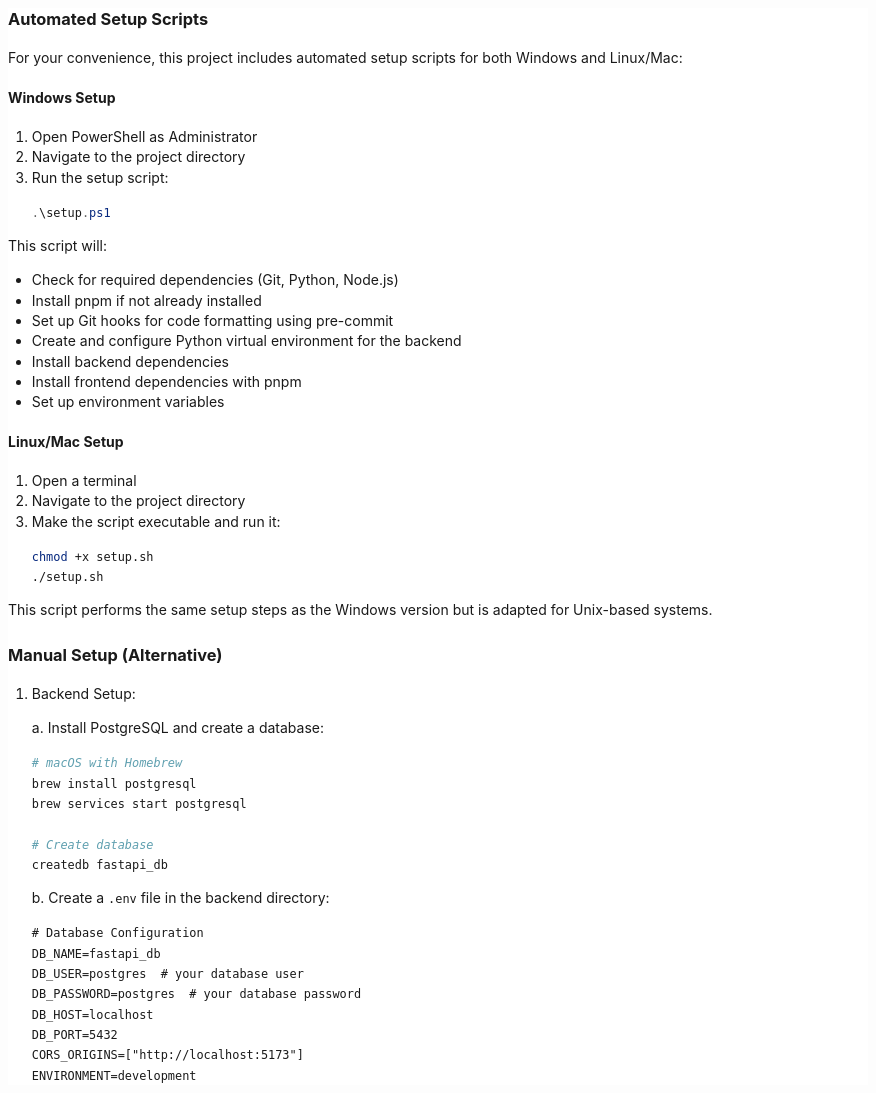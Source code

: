 ### Automated Setup Scripts

For your convenience, this project includes automated setup scripts for both Windows and Linux/Mac:

#### Windows Setup

1. Open PowerShell as Administrator
2. Navigate to the project directory
3. Run the setup script:
   ```powershell
   .\setup.ps1
   ```

This script will:

- Check for required dependencies (Git, Python, Node.js)
- Install pnpm if not already installed
- Set up Git hooks for code formatting using pre-commit
- Create and configure Python virtual environment for the backend
- Install backend dependencies
- Install frontend dependencies with pnpm
- Set up environment variables

#### Linux/Mac Setup

1. Open a terminal
2. Navigate to the project directory
3. Make the script executable and run it:
   ```bash
   chmod +x setup.sh
   ./setup.sh
   ```

This script performs the same setup steps as the Windows version but is adapted for Unix-based systems.

### Manual Setup (Alternative)

1. Backend Setup:

   a. Install PostgreSQL and create a database:

   ```bash
   # macOS with Homebrew
   brew install postgresql
   brew services start postgresql

   # Create database
   createdb fastapi_db
   ```

   b. Create a `.env` file in the backend directory:

   ```env
   # Database Configuration
   DB_NAME=fastapi_db
   DB_USER=postgres  # your database user
   DB_PASSWORD=postgres  # your database password
   DB_HOST=localhost
   DB_PORT=5432
   CORS_ORIGINS=["http://localhost:5173"]
   ENVIRONMENT=development
   ```
